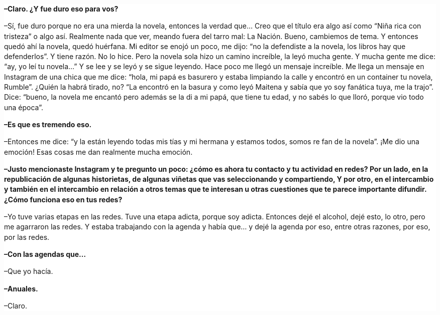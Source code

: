 


**–Claro. ¿Y fue duro eso para vos?**




–Sí, fue duro porque no era una mierda la novela, entonces la verdad que… Creo que el título era algo así como “Niña rica con tristeza” o algo así. Realmente nada que ver, meando fuera del tarro mal: La Nación. Bueno, cambiemos de tema. Y entonces quedó ahí la novela, quedó huérfana. Mi editor se enojó un poco, me dijo: “no la defendiste a la novela, los libros hay que defenderlos”. Y tiene razón. No lo hice. Pero la novela sola hizo un camino increíble, la leyó mucha gente. Y mucha gente me dice: “ay, yo leí tu novela…” Y se lee y se leyó y se sigue leyendo. Hace poco me llegó un mensaje increíble. Me llega un mensaje en Instagram de una chica que me dice: “hola, mi papá es basurero y estaba limpiando la calle y encontró en un container tu novela, Rumble”. ¿Quién la habrá tirado, no? “La encontró en la basura y como leyó Maitena y sabía que yo soy fanática tuya, me la trajo”. Dice: “bueno, la novela me encantó pero además se la di a mi papá, que tiene tu edad, y no sabés lo que lloró, porque vio todo una época”.




**–Es que es tremendo eso.**




–Entonces me dice: “y la están leyendo todas mis tías y mi hermana y estamos todos, somos re fan de la novela”. ¡Me dio una emoción! Esas cosas me dan realmente mucha emoción.




**–Justo mencionaste Instagram y te pregunto un poco: ¿cómo es ahora tu contacto y tu actividad en redes? Por un lado, en la republicación de algunas historietas, de algunas viñetas que vas seleccionando y compartiendo, Y por otro, en el intercambio y también en el intercambio en relación a otros temas que te interesan u otras cuestiones que te parece importante difundir. ¿Cómo funciona eso en tus redes?**




–Yo tuve varias etapas en las redes. Tuve una etapa adicta, porque soy adicta. Entonces dejé el alcohol, dejé esto, lo otro, pero me agarraron las redes. Y estaba trabajando con la agenda y había que… y dejé la agenda por eso, entre otras razones, por eso, por las redes.




**–Con las agendas que…**




–Que yo hacía.




**–Anuales.**




–Claro.



